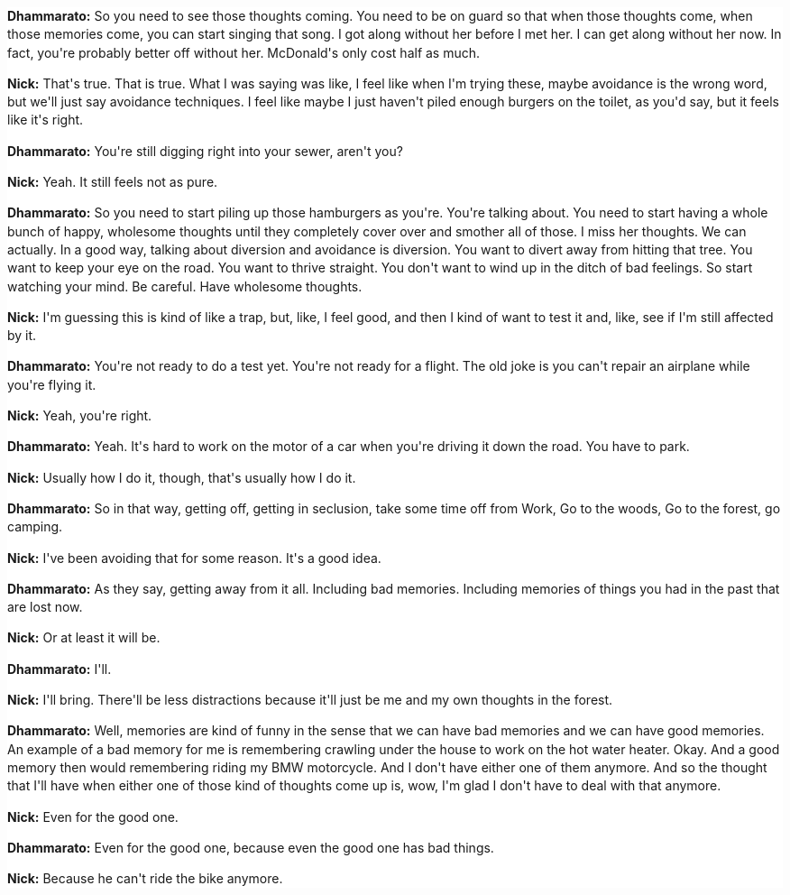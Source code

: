 **Dhammarato:** So you need to see those thoughts coming. You need to be on guard so that when those thoughts come, when those memories come, you can start singing that song. I got along without her before I met her. I can get along without her now. In fact, you're probably better off without her. McDonald's only cost half as much.

**Nick:** That's true. That is true. What I was saying was like, I feel like when I'm trying these, maybe avoidance is the wrong word, but we'll just say avoidance techniques. I feel like maybe I just haven't piled enough burgers on the toilet, as you'd say, but it feels like it's right.

**Dhammarato:** You're still digging right into your sewer, aren't you?

**Nick:** Yeah. It still feels not as pure.

**Dhammarato:** So you need to start piling up those hamburgers as you're. You're talking about. You need to start having a whole bunch of happy, wholesome thoughts until they completely cover over and smother all of those. I miss her thoughts. We can actually. In a good way, talking about diversion and avoidance is diversion. You want to divert away from hitting that tree. You want to keep your eye on the road. You want to thrive straight. You don't want to wind up in the ditch of bad feelings. So start watching your mind. Be careful. Have wholesome thoughts.

**Nick:** I'm guessing this is kind of like a trap, but, like, I feel good, and then I kind of want to test it and, like, see if I'm still affected by it.

**Dhammarato:** You're not ready to do a test yet. You're not ready for a flight. The old joke is you can't repair an airplane while you're flying it.

**Nick:** Yeah, you're right.

**Dhammarato:** Yeah. It's hard to work on the motor of a car when you're driving it down the road. You have to park.

**Nick:** Usually how I do it, though, that's usually how I do it.

**Dhammarato:** So in that way, getting off, getting in seclusion, take some time off from Work, Go to the woods, Go to the forest, go camping.

**Nick:** I've been avoiding that for some reason. It's a good idea.

**Dhammarato:** As they say, getting away from it all. Including bad memories. Including memories of things you had in the past that are lost now.

**Nick:** Or at least it will be.

**Dhammarato:** I'll.

**Nick:** I'll bring. There'll be less distractions because it'll just be me and my own thoughts in the forest.

**Dhammarato:** Well, memories are kind of funny in the sense that we can have bad memories and we can have good memories. An example of a bad memory for me is remembering crawling under the house to work on the hot water heater. Okay. And a good memory then would remembering riding my BMW motorcycle. And I don't have either one of them anymore. And so the thought that I'll have when either one of those kind of thoughts come up is, wow, I'm glad I don't have to deal with that anymore.

**Nick:** Even for the good one.

**Dhammarato:** Even for the good one, because even the good one has bad things.

**Nick:** Because he can't ride the bike anymore.
